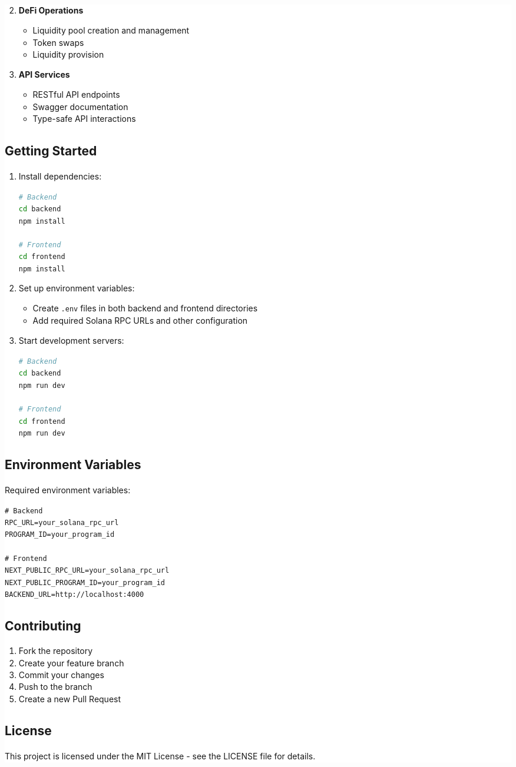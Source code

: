 2. **DeFi Operations**
   - Liquidity pool creation and management
   - Token swaps
   - Liquidity provision

3. **API Services**
   - RESTful API endpoints
   - Swagger documentation
   - Type-safe API interactions

## Getting Started

1. Install dependencies:
   ```bash
   # Backend
   cd backend
   npm install

   # Frontend
   cd frontend
   npm install
   ```

2. Set up environment variables:
   - Create `.env` files in both backend and frontend directories
   - Add required Solana RPC URLs and other configuration

3. Start development servers:
   ```bash
   # Backend
   cd backend
   npm run dev

   # Frontend
   cd frontend
   npm run dev
   ```

## Environment Variables

Required environment variables:

```
# Backend
RPC_URL=your_solana_rpc_url
PROGRAM_ID=your_program_id

# Frontend
NEXT_PUBLIC_RPC_URL=your_solana_rpc_url
NEXT_PUBLIC_PROGRAM_ID=your_program_id
BACKEND_URL=http://localhost:4000
```

## Contributing

1. Fork the repository
2. Create your feature branch
3. Commit your changes
4. Push to the branch
5. Create a new Pull Request

## License

This project is licensed under the MIT License - see the LICENSE file for details.